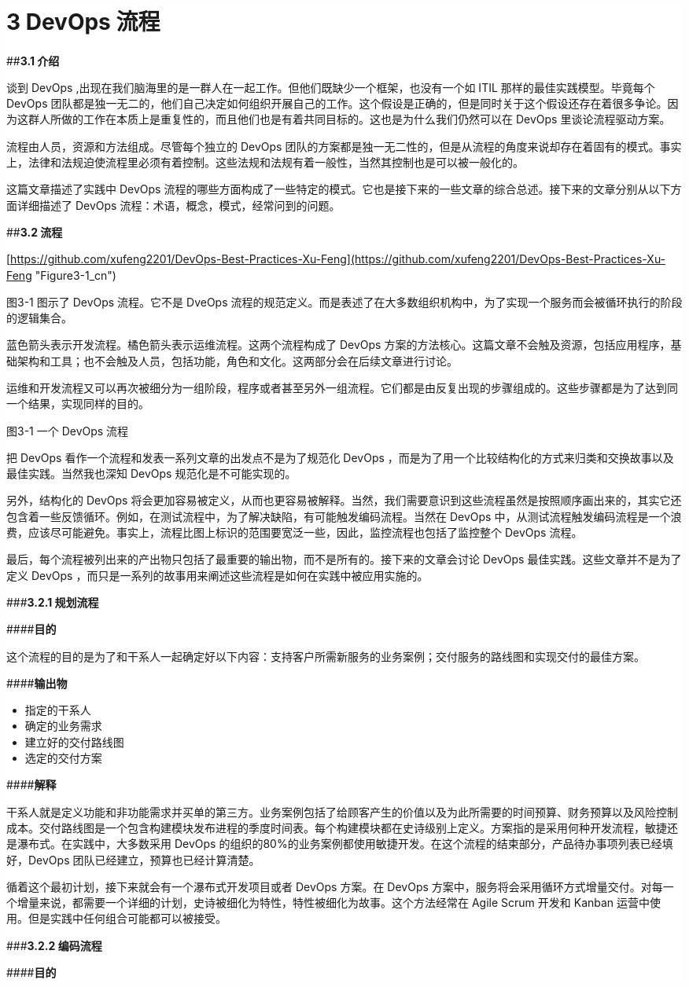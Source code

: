 # 3 DevOps 流程 #

##**3.1 介绍**

谈到 DevOps ,出现在我们脑海里的是一群人在一起工作。但他们既缺少一个框架，也没有一个如 ITIL 那样的最佳实践模型。毕竟每个 DevOps 团队都是独一无二的，他们自己决定如何组织开展自己的工作。这个假设是正确的，但是同时关于这个假设还存在着很多争论。因为这群人所做的工作在本质上是重复性的，而且他们也是有着共同目标的。这也是为什么我们仍然可以在 DevOps 里谈论流程驱动方案。

流程由人员，资源和方法组成。尽管每个独立的 DevOps 团队的方案都是独一无二性的，但是从流程的角度来说却存在着固有的模式。事实上，法律和法规迫使流程里必须有着控制。这些法规和法规有着一般性，当然其控制也是可以被一般化的。

这篇文章描述了实践中 DevOps 流程的哪些方面构成了一些特定的模式。它也是接下来的一些文章的综合总述。接下来的文章分别从以下方面详细描述了 DevOps 流程：术语，概念，模式，经常问到的问题。

##**3.2 流程**

[https://github.com/xufeng2201/DevOps-Best-Practices-Xu-Feng](https://github.com/xufeng2201/DevOps-Best-Practices-Xu-Feng "Figure3-1_cn")

图3-1 图示了 DevOps 流程。它不是 DveOps 流程的规范定义。而是表述了在大多数组织机构中，为了实现一个服务而会被循环执行的阶段的逻辑集合。

蓝色箭头表示开发流程。橘色箭头表示运维流程。这两个流程构成了 DevOps 方案的方法核心。这篇文章不会触及资源，包括应用程序，基础架构和工具；也不会触及人员，包括功能，角色和文化。这两部分会在后续文章进行讨论。

运维和开发流程又可以再次被细分为一组阶段，程序或者甚至另外一组流程。它们都是由反复出现的步骤组成的。这些步骤都是为了达到同一个结果，实现同样的目的。

图3-1 一个 DevOps 流程

把 DevOps 看作一个流程和发表一系列文章的出发点不是为了规范化 DevOps ，而是为了用一个比较结构化的方式来归类和交换故事以及最佳实践。当然我也深知 DevOps 规范化是不可能实现的。

另外，结构化的 DevOps 将会更加容易被定义，从而也更容易被解释。当然，我们需要意识到这些流程虽然是按照顺序画出来的，其实它还包含着一些反馈循环。例如，在测试流程中，为了解决缺陷，有可能触发编码流程。当然在 DevOps 中，从测试流程触发编码流程是一个浪费，应该尽可能避免。事实上，流程比图上标识的范围要宽泛一些，因此，监控流程也包括了监控整个 DevOps 流程。

最后，每个流程被列出来的产出物只包括了最重要的输出物，而不是所有的。接下来的文章会讨论 DevOps 最佳实践。这些文章并不是为了定义 DevOps ，而只是一系列的故事用来阐述这些流程是如何在实践中被应用实施的。

###**3.2.1 规划流程**

####**目的**

这个流程的目的是为了和干系人一起确定好以下内容：支持客户所需新服务的业务案例；交付服务的路线图和实现交付的最佳方案。

####**输出物**

- 指定的干系人 
- 确定的业务需求 
- 建立好的交付路线图 
- 选定的交付方案

####**解释**

干系人就是定义功能和非功能需求并买单的第三方。业务案例包括了给顾客产生的价值以及为此所需要的时间预算、财务预算以及风险控制成本。交付路线图是一个包含构建模块发布进程的季度时间表。每个构建模块都在史诗级别上定义。方案指的是采用何种开发流程，敏捷还是瀑布式。在实践中，大多数采用 DevOps 的组织的80%的业务案例都使用敏捷开发。在这个流程的结束部分，产品待办事项列表已经填好，DevOps 团队已经建立，预算也已经计算清楚。

循着这个最初计划，接下来就会有一个瀑布式开发项目或者 DevOps 方案。在 DevOps 方案中，服务将会采用循环方式增量交付。对每一个增量来说，都需要一个详细的计划，史诗被细化为特性，特性被细化为故事。这个方法经常在 Agile Scrum 开发和 Kanban 运营中使用。但是实践中任何组合可能都可以被接受。

###**3.2.2 编码流程**

####**目的**
